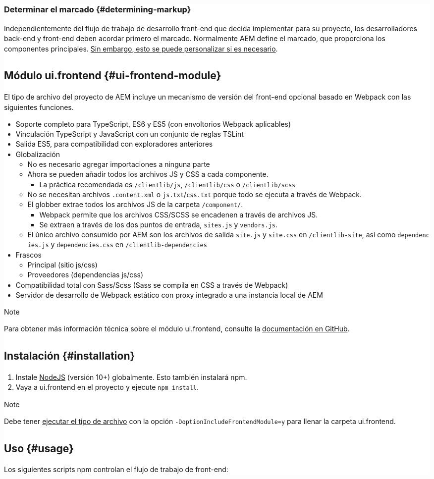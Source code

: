 ### Determinar el marcado {#determining-markup}

Independientemente del flujo de trabajo de desarrollo front-end que decida implementar para su proyecto, los desarrolladores back-end y front-end deben acordar primero el marcado. Normalmente AEM define el marcado, que proporciona los componentes principales. [Sin embargo, esto se puede personalizar si es necesario](/help/developing/customizing.md#customizing-the-markup).

## Módulo ui.frontend {#ui-frontend-module}

El tipo de archivo del proyecto de AEM incluye un mecanismo de versión del front-end opcional basado en Webpack con las siguientes funciones.

* Soporte completo para TypeScript, ES6 y ES5 (con envoltorios Webpack aplicables)
* Vinculación TypeScript y JavaScript con un conjunto de reglas TSLint
* Salida ES5, para compatibilidad con exploradores anteriores
* Globalización
   * No es necesario agregar importaciones a ninguna parte
   * Ahora se pueden añadir todos los archivos JS y CSS a cada componente.
      * La práctica recomendada es `/clientlib/js`, `/clientlib/css` o `/clientlib/scss`
   * No se necesitan archivos `.content.xml` o `js.txt`/`css.txt` porque todo se ejecuta a través de Webpack.
   * El globber extrae todos los archivos JS de la carpeta `/component/`.
      * Webpack permite que los archivos CSS/SCSS se encadenen a través de archivos JS.
      * Se extraen a través de los dos puntos de entrada, `sites.js` y `vendors.js`.
   * El único archivo consumido por AEM son los archivos de salida `site.js` y `site.css` en `/clientlib-site`, así como `dependencies.js` y `dependencies.css` en `/clientlib-dependencies`
* Frascos
   * Principal (sitio js/css)
   * Proveedores (dependencias js/css)
* Compatibilidad total con Sass/Scss (Sass se compila en CSS a través de Webpack)
* Servidor de desarrollo de Webpack estático con proxy integrado a una instancia local de AEM

>[!NOTE]
>
>Para obtener más información técnica sobre el módulo ui.frontend, consulte la [documentación en GitHub](https://github.com/adobe/aem-project-archetype/blob/master/src/main/archetype/ui.frontend.general/README.md).

## Instalación {#installation}

1. Instale [NodeJS](https://nodejs.org/es/download/) (versión 10+) globalmente. Esto también instalará npm.
1. Vaya a ui.frontend en el proyecto y ejecute `npm install`.

>[!NOTE]
>
>Debe tener [ejecutar el tipo de archivo](overview.md) con la opción `-DoptionIncludeFrontendModule=y` para llenar la carpeta ui.frontend.

## Uso {#usage}

Los siguientes scripts npm controlan el flujo de trabajo de front-end:
